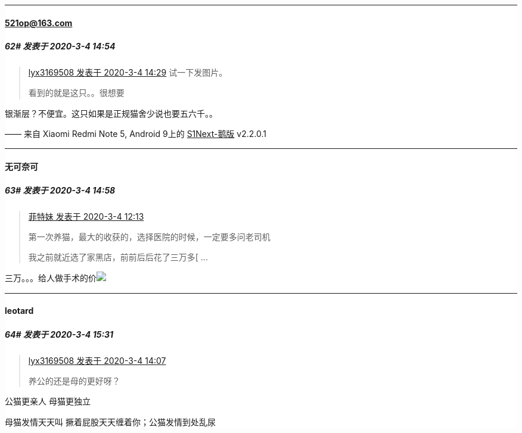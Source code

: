 



*****

####  521op@163.com  
##### 62#       发表于 2020-3-4 14:54



<blockquote><a href="httphttps://bbs.saraba1st.com/2b/forum.php?mod=redirect&amp;goto=findpost&amp;pid=46613296&amp;ptid=1917095" target="_blank">lyx3169508 发表于 2020-3-4 14:29</a>
试一下发图片。

看到的就是这只。。很想要</blockquote>
银渐层？不便宜。这只如果是正规猫舍少说也要五六千。。

—— 来自 Xiaomi Redmi Note 5, Android 9上的 [S1Next-鹅版](https://github.com/ykrank/S1-Next/releases) v2.2.0.1







*****

####  无可奈可  
##### 63#       发表于 2020-3-4 14:58



<blockquote><a href="httphttps://bbs.saraba1st.com/2b/forum.php?mod=redirect&amp;goto=findpost&amp;pid=46611877&amp;ptid=1917095" target="_blank">菲特妹 发表于 2020-3-4 12:13</a>

第一次养猫，最大的收获的，选择医院的时候，一定要多问老司机

我之前就近选了家黑店，前前后后花了三万多[ ...</blockquote>
三万。。。给人做手术的价<img src="https://static.saraba1st.com/image/smiley/face2017/121.png" referrerpolicy="no-referrer">







*****

####  leotard  
##### 64#       发表于 2020-3-4 15:31



<blockquote><a href="httphttps://bbs.saraba1st.com/2b/forum.php?mod=redirect&amp;goto=findpost&amp;pid=46613044&amp;ptid=1917095" target="_blank">lyx3169508 发表于 2020-3-4 14:07</a>

养公的还是母的更好呀？</blockquote>
公猫更亲人 母猫更独立


母猫发情天天叫 撅着屁股天天缠着你；公猫发情到处乱尿

